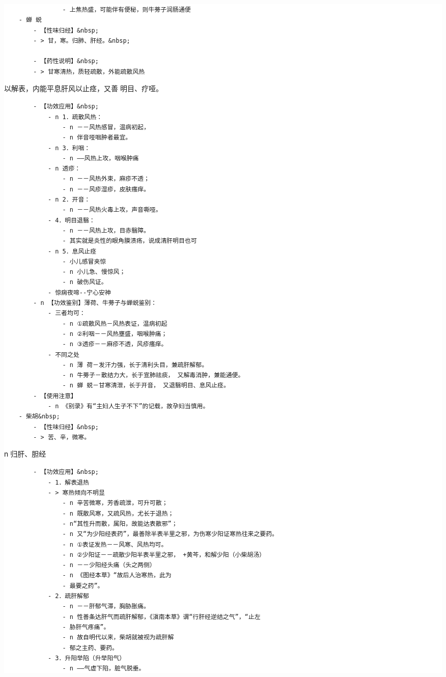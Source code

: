                     - 上焦热盛，可能伴有便秘，则牛蒡子润肠通便
        - 蝉 蜕
            - 【性味归经】&nbsp;
            - > 甘，寒。归肺、肝经。&nbsp;

            - 【药性说明】&nbsp;
            - > 甘寒清热，质轻疏散，外能疏散风热
以解表，内能平息肝风以止痉，又善
明目、疗哑。&nbsp;

            - 【功效应用】&nbsp;
                - n 1．疏散风热：
                    - n －－风热感冒，温病初起，
                    - n 伴音哑咽肿者最宜。
                - n 3．利咽：
                    - n ――风热上攻，咽喉肿痛
                - n 透疹：
                    - n －－风热外束，麻疹不透；
                    - n －－风疹湿疹，皮肤瘙痒。
                - n 2．开音：
                    - n －－风热火毒上攻，声音嘶哑。
                - 4．明目退翳：
                    - n －－风热上攻，目赤翳障。
                    - 其实就是炎性的眼角膜溃疡，说成清肝明目也可
                - n 5．息风止痉
                    - 小儿感冒夹惊
                    - n 小儿急、慢惊风；
                    - n 破伤风证。
                - 惊痫夜啼--宁心安神
            - n 【功效鉴别】薄荷、牛蒡子与蝉蜕鉴别：
                - 三者均可：
                    - n ①疏散风热－风热表证，温病初起
                    - n ②利咽－－风热壅盛，咽喉肿痛；
                    - n ③透疹－－麻疹不透，风疹瘙痒。
                - 不同之处
                    - n 薄 荷－发汗力强，长于清利头目，兼疏肝解郁。
                    - n 牛蒡子－散结力大，长于宣肺祛痰， 又解毒消肿，兼能通便。
                    - n 蝉 蜕－甘寒清泄，长于开音， 又退翳明目、息风止痉。
            - 【使用注意】
                - n 《别录》有“主妇人生子不下”的记载，故孕妇当慎用。
        - 柴胡&nbsp;
            - 【性味归经】&nbsp;
            - > 苦、辛，微寒。
n 归肝、胆经

            - 【功效应用】&nbsp;
                - 1．解表退热
                - > 寒热倾向不明显
                    - n 辛苦微寒，芳香疏泄，可升可散；
                    - n 既散风寒，又疏风热，尤长于退热；
                    - n“其性升而散，属阳，故能达表散邪”；
                    - n 又“为少阳经表药”，最善除半表半里之邪，为伤寒少阳证寒热往来之要药。
                    - n ①表证发热－－风寒、风热均可。
                    - n ②少阳证－－疏散少阳半表半里之邪， +黄芩，和解少阳（小柴胡汤）
                    - n －－少阳经头痛（头之两侧）
                    - n 《图经本草》“故后人治寒热，此为
                    - 最要之药”。
                - 2．疏肝解郁
                    - n －－肝郁气滞，胸胁胀痛。
                    - n 性善条达肝气而疏肝解郁，《滇南本草》谓“行肝经逆结之气”，“止左
                    - 胁肝气疼痛”。
                    - n 故自明代以来，柴胡就被视为疏肝解
                    - 郁之主药、要药。
                - 3．升阳举陷（升举阳气）
                    - n ――气虚下陷，脏气脱垂。